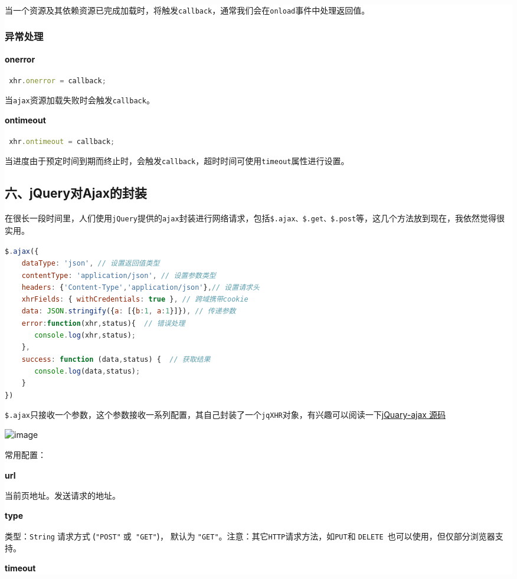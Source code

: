 当一个资源及其依赖资源已完成加载时，将触发`callback`，通常我们会在`onload`事件中处理返回值。


### 异常处理

**onerror**

```js
 xhr.onerror = callback;
```
当`ajax`资源加载失败时会触发`callback`。

**ontimeout**

```js
 xhr.ontimeout = callback;
```

当进度由于预定时间到期而终止时，会触发`callback`，超时时间可使用`timeout`属性进行设置。


## 六、jQuery对Ajax的封装

在很长一段时间里，人们使用`jQuery`提供的`ajax`封装进行网络请求，包括`$.ajax、$.get、$.post`等，这几个方法放到现在，我依然觉得很实用。

```js
$.ajax({
    dataType: 'json', // 设置返回值类型
    contentType: 'application/json', // 设置参数类型
    headers: {'Content-Type','application/json'},// 设置请求头
    xhrFields: { withCredentials: true }, // 跨域携带cookie
    data: JSON.stringify({a: [{b:1, a:1}]}), // 传递参数
    error:function(xhr,status){  // 错误处理
       console.log(xhr,status);
    },
    success: function (data,status) {  // 获取结果
       console.log(data,status);
    }
})
```

`$.ajax`只接收一个参数，这个参数接收一系列配置，其自己封装了一个`jqXHR`对象，有兴趣可以阅读一下[jQuary-ajax 源码](https://github.com/jquery/jquery/blob/master/src/ajax.js)

![image](http://www.conardli.top/img/wl/wlqq_3.png)


常用配置：

**url** 

当前页地址。发送请求的地址。

**type** 

类型：`String` 请求方式 (`"POST"` 或` "GET"`)， 默认为 `"GET"`。注意：其它` HTTP `请求方法，如` PUT `和 `DELETE `也可以使用，但仅部分浏览器支持。

**timeout** 
